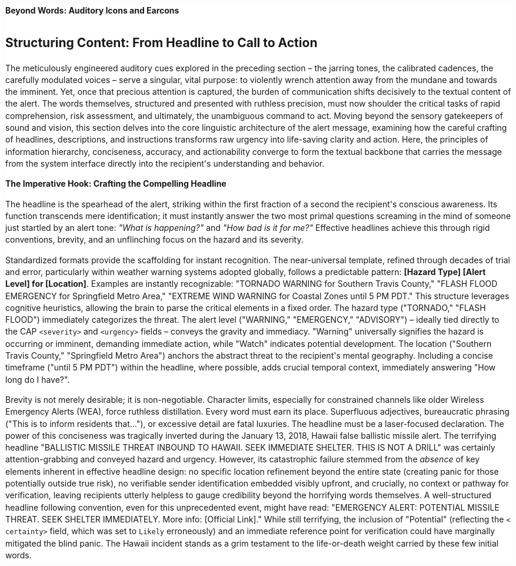 **Beyond Words: Auditory Icons and Earcons**

## Structuring Content: From Headline to Call to Action

The meticulously engineered auditory cues explored in the preceding section – the jarring tones, the calibrated cadences, the carefully modulated voices – serve a singular, vital purpose: to violently wrench attention away from the mundane and towards the imminent. Yet, once that precious attention is captured, the burden of communication shifts decisively to the textual content of the alert. The words themselves, structured and presented with ruthless precision, must now shoulder the critical tasks of rapid comprehension, risk assessment, and ultimately, the unambiguous command to act. Moving beyond the sensory gatekeepers of sound and vision, this section delves into the core linguistic architecture of the alert message, examining how the careful crafting of headlines, descriptions, and instructions transforms raw urgency into life-saving clarity and action. Here, the principles of information hierarchy, conciseness, accuracy, and actionability converge to form the textual backbone that carries the message from the system interface directly into the recipient's understanding and behavior.

**The Imperative Hook: Crafting the Compelling Headline**

The headline is the spearhead of the alert, striking within the first fraction of a second the recipient's conscious awareness. Its function transcends mere identification; it must instantly answer the two most primal questions screaming in the mind of someone just startled by an alert tone: *"What is happening?"* and *"How bad is it for me?"* Effective headlines achieve this through rigid conventions, brevity, and an unflinching focus on the hazard and its severity.

Standardized formats provide the scaffolding for instant recognition. The near-universal template, refined through decades of trial and error, particularly within weather warning systems adopted globally, follows a predictable pattern: **[Hazard Type] [Alert Level] for [Location]**. Examples are instantly recognizable: "TORNADO WARNING for Southern Travis County," "FLASH FLOOD EMERGENCY for Springfield Metro Area," "EXTREME WIND WARNING for Coastal Zones until 5 PM PDT." This structure leverages cognitive heuristics, allowing the brain to parse the critical elements in a fixed order. The hazard type ("TORNADO," "FLASH FLOOD") immediately categorizes the threat. The alert level ("WARNING," "EMERGENCY," "ADVISORY") – ideally tied directly to the CAP `<severity>` and `<urgency>` fields – conveys the gravity and immediacy. "Warning" universally signifies the hazard is occurring or imminent, demanding immediate action, while "Watch" indicates potential development. The location ("Southern Travis County," "Springfield Metro Area") anchors the abstract threat to the recipient's mental geography. Including a concise timeframe ("until 5 PM PDT") within the headline, where possible, adds crucial temporal context, immediately answering "How long do I have?".

Brevity is not merely desirable; it is non-negotiable. Character limits, especially for constrained channels like older Wireless Emergency Alerts (WEA), force ruthless distillation. Every word must earn its place. Superfluous adjectives, bureaucratic phrasing ("This is to inform residents that..."), or excessive detail are fatal luxuries. The headline must be a laser-focused declaration. The power of this conciseness was tragically inverted during the January 13, 2018, Hawaii false ballistic missile alert. The terrifying headline "BALLISTIC MISSILE THREAT INBOUND TO HAWAII. SEEK IMMEDIATE SHELTER. THIS IS NOT A DRILL" was certainly attention-grabbing and conveyed hazard and urgency. However, its catastrophic failure stemmed from the *absence* of key elements inherent in effective headline design: no specific location refinement beyond the entire state (creating panic for those potentially outside true risk), no verifiable sender identification embedded visibly upfront, and crucially, no context or pathway for verification, leaving recipients utterly helpless to gauge credibility beyond the horrifying words themselves. A well-structured headline following convention, even for this unprecedented event, might have read: "EMERGENCY ALERT: POTENTIAL MISSILE THREAT. SEEK SHELTER IMMEDIATELY. More info: [Official Link]." While still terrifying, the inclusion of "Potential" (reflecting the `<certainty>` field, which was set to `Likely` erroneously) and an immediate reference point for verification could have marginally mitigated the blind panic. The Hawaii incident stands as a grim testament to the life-or-death weight carried by these few initial words.
